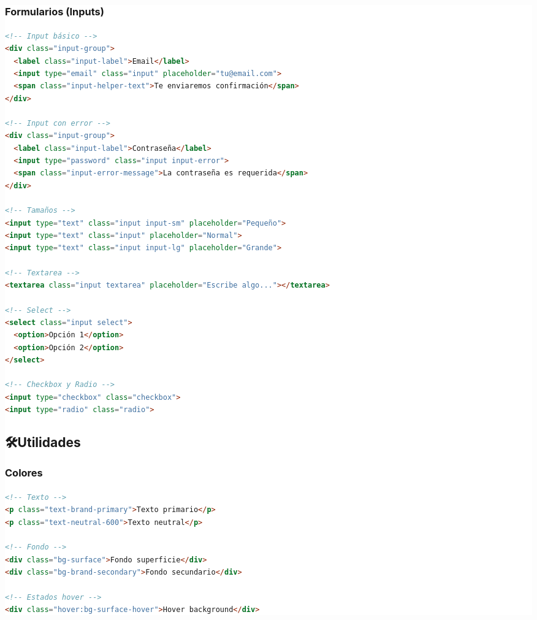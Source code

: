 ### Formularios (Inputs)

```html
<!-- Input básico -->
<div class="input-group">
  <label class="input-label">Email</label>
  <input type="email" class="input" placeholder="tu@email.com">
  <span class="input-helper-text">Te enviaremos confirmación</span>
</div>

<!-- Input con error -->
<div class="input-group">
  <label class="input-label">Contraseña</label>
  <input type="password" class="input input-error">
  <span class="input-error-message">La contraseña es requerida</span>
</div>

<!-- Tamaños -->
<input type="text" class="input input-sm" placeholder="Pequeño">
<input type="text" class="input" placeholder="Normal">
<input type="text" class="input input-lg" placeholder="Grande">

<!-- Textarea -->
<textarea class="input textarea" placeholder="Escribe algo..."></textarea>

<!-- Select -->
<select class="input select">
  <option>Opción 1</option>
  <option>Opción 2</option>
</select>

<!-- Checkbox y Radio -->
<input type="checkbox" class="checkbox">
<input type="radio" class="radio">
```

## 🛠Utilidades

### Colores

```html
<!-- Texto -->
<p class="text-brand-primary">Texto primario</p>
<p class="text-neutral-600">Texto neutral</p>

<!-- Fondo -->
<div class="bg-surface">Fondo superficie</div>
<div class="bg-brand-secondary">Fondo secundario</div>

<!-- Estados hover -->
<div class="hover:bg-surface-hover">Hover background</div>
```
